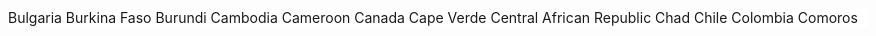 </td>
</tr>
<tr>
<td style="text-align:left;">
Bulgaria
</td>
</tr>
<tr>
<td style="text-align:left;">
Burkina Faso
</td>
</tr>
<tr>
<td style="text-align:left;">
Burundi
</td>
</tr>
<tr>
<td style="text-align:left;">
Cambodia
</td>
</tr>
<tr>
<td style="text-align:left;">
Cameroon
</td>
</tr>
<tr>
<td style="text-align:left;">
Canada
</td>
</tr>
<tr>
<td style="text-align:left;">
Cape Verde
</td>
</tr>
<tr>
<td style="text-align:left;">
Central African Republic
</td>
</tr>
<tr>
<td style="text-align:left;">
Chad
</td>
</tr>
<tr>
<td style="text-align:left;">
Chile
</td>
</tr>
<tr>
<td style="text-align:left;">
Colombia
</td>
</tr>
<tr>
<td style="text-align:left;">
Comoros
</td>
</tr>
<tr>
<td style="text-align:left;">